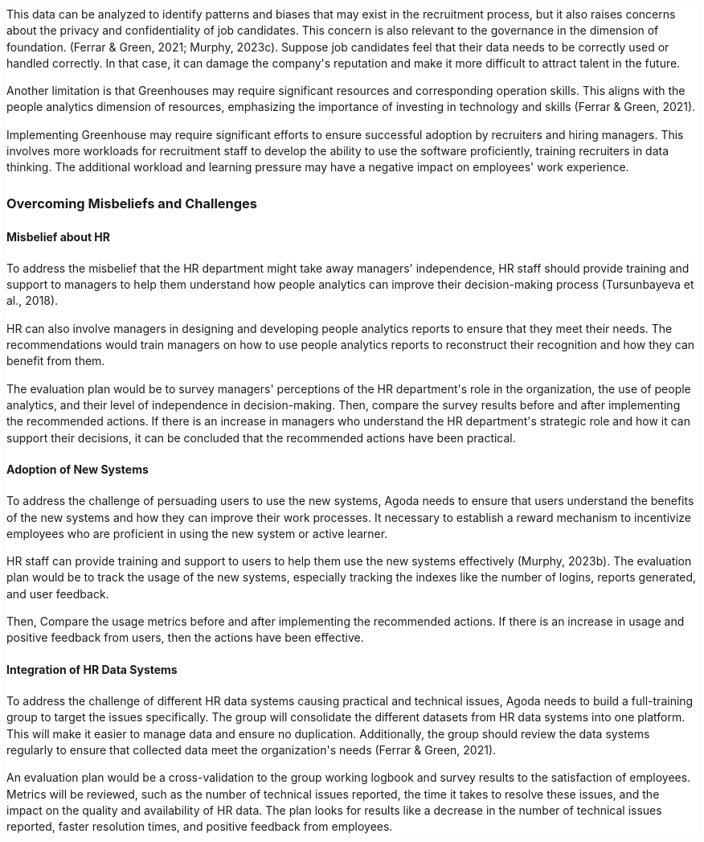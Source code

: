 This data can be analyzed to identify patterns and biases that may exist in the recruitment process, but it also raises concerns about the privacy and confidentiality of job candidates. This concern is also relevant to the governance in the dimension of foundation. (Ferrar & Green, 2021; Murphy, 2023c). Suppose job candidates feel that their data needs to be correctly used or handled correctly. In that case, it can damage the company's reputation and make it more difficult to attract talent in the future.

Another limitation is that Greenhouses may require significant resources and corresponding operation skills. This aligns with the people analytics dimension of resources, emphasizing the importance of investing in technology and skills (Ferrar & Green, 2021).

Implementing Greenhouse may require significant efforts to ensure successful adoption by recruiters and hiring managers. This involves more workloads for recruitment staff to develop the ability to use the software proficiently, training recruiters in data thinking. The additional workload and learning pressure may have a negative impact on employees' work experience.

### Overcoming Misbeliefs and Challenges
#### Misbelief about HR
To address the misbelief that the HR department might take away managers' independence, HR staff should provide training and support to managers to help them understand how people analytics can improve their decision-making process (Tursunbayeva et al., 2018).

HR can also involve managers in designing and developing people analytics reports to ensure that they meet their needs. The recommendations would train managers on how to use people analytics reports to reconstruct their recognition and how they can benefit from them.

The evaluation plan would be to survey managers' perceptions of the HR department's role in the organization, the use of people analytics, and their level of independence in decision-making. Then, compare the survey results before and after implementing the recommended actions. If there is an increase in managers who understand the HR department's strategic role and how it can support their decisions, it can be concluded that the recommended actions have been practical.

#### Adoption of New Systems
To address the challenge of persuading users to use the new systems, Agoda needs to ensure that users understand the benefits of the new systems and how they can improve their work processes. It necessary to establish a reward mechanism to incentivize employees who are proficient in using the new system or active learner.

HR staff can provide training and support to users to help them use the new systems effectively (Murphy, 2023b). The evaluation plan would be to track the usage of the new systems, especially tracking the indexes like the number of logins, reports generated, and user feedback.

Then, Compare the usage metrics before and after implementing the recommended actions. If there is an increase in usage and positive feedback from users, then the actions have been effective.

#### Integration of HR Data Systems
To address the challenge of different HR data systems causing practical and technical issues, Agoda needs to build a full-training group to target the issues specifically. The group will consolidate the different datasets from HR data systems into one platform. This will make it easier to manage data and ensure no duplication. Additionally, the group should review the data systems regularly to ensure that collected data meet the organization's needs (Ferrar & Green, 2021).

An evaluation plan would be a cross-validation to the group working logbook and survey results to the satisfaction of employees. Metrics will be reviewed, such as the number of technical issues reported, the time it takes to resolve these issues, and the impact on the quality and availability of HR data. The plan looks for results like a decrease in the number of technical issues reported, faster resolution times, and positive feedback from employees.

